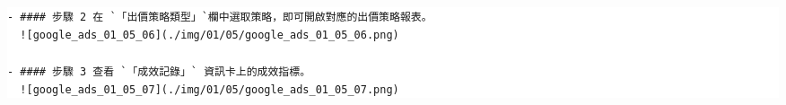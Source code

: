     - #### 步驟 2 在 `「出價策略類型」`欄中選取策略，即可開啟對應的出價策略報表。
      ![google_ads_01_05_06](./img/01/05/google_ads_01_05_06.png)

    - #### 步驟 3 查看 `「成效記錄」` 資訊卡上的成效指標。
      ![google_ads_01_05_07](./img/01/05/google_ads_01_05_07.png)
